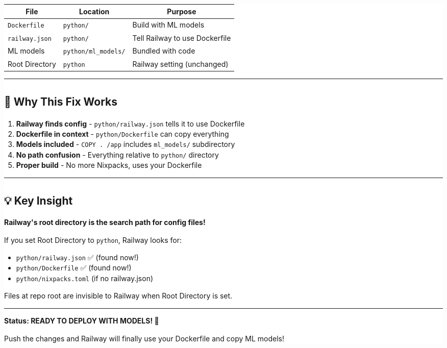 | File | Location | Purpose |
|------|----------|---------|
| `Dockerfile` | `python/` | Build with ML models |
| `railway.json` | `python/` | Tell Railway to use Dockerfile |
| ML models | `python/ml_models/` | Bundled with code |
| Root Directory | `python` | Railway setting (unchanged) |

---

## 🎉 Why This Fix Works

1. **Railway finds config** - `python/railway.json` tells it to use Dockerfile
2. **Dockerfile in context** - `python/Dockerfile` can copy everything
3. **Models included** - `COPY . /app` includes `ml_models/` subdirectory
4. **No path confusion** - Everything relative to `python/` directory
5. **Proper build** - No more Nixpacks, uses your Dockerfile

---

## 💡 Key Insight

**Railway's root directory is the search path for config files!**

If you set Root Directory to `python`, Railway looks for:
- `python/railway.json` ✅ (found now!)
- `python/Dockerfile` ✅ (found now!)
- `python/nixpacks.toml` (if no railway.json)

Files at repo root are invisible to Railway when Root Directory is set.

---

**Status: READY TO DEPLOY WITH MODELS! 🚀**

Push the changes and Railway will finally use your Dockerfile and copy ML models!
